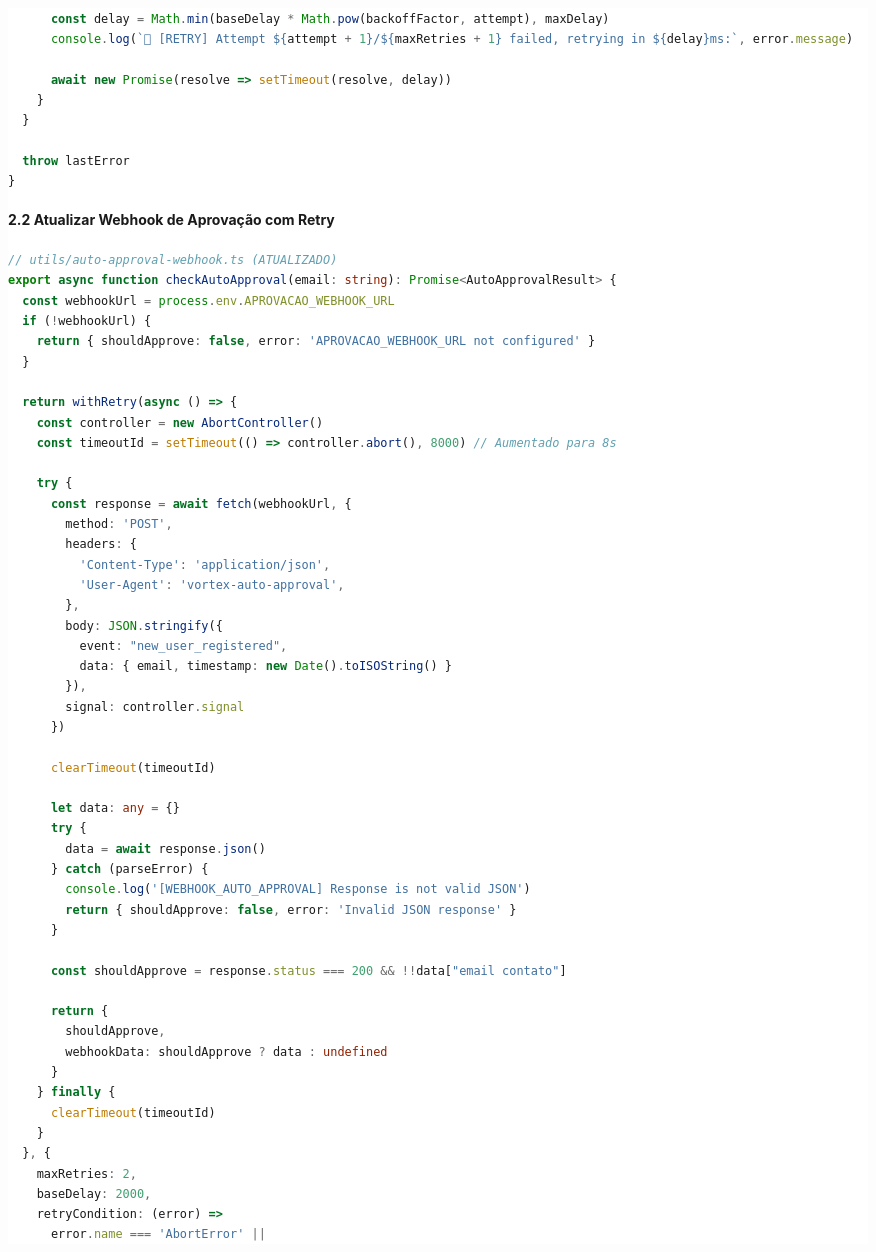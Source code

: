 ```typescript
      const delay = Math.min(baseDelay * Math.pow(backoffFactor, attempt), maxDelay)
      console.log(`🔄 [RETRY] Attempt ${attempt + 1}/${maxRetries + 1} failed, retrying in ${delay}ms:`, error.message)
      
      await new Promise(resolve => setTimeout(resolve, delay))
    }
  }
  
  throw lastError
}
```

#### 2.2 Atualizar Webhook de Aprovação com Retry
```typescript
// utils/auto-approval-webhook.ts (ATUALIZADO)
export async function checkAutoApproval(email: string): Promise<AutoApprovalResult> {
  const webhookUrl = process.env.APROVACAO_WEBHOOK_URL
  if (!webhookUrl) {
    return { shouldApprove: false, error: 'APROVACAO_WEBHOOK_URL not configured' }
  }

  return withRetry(async () => {
    const controller = new AbortController()
    const timeoutId = setTimeout(() => controller.abort(), 8000) // Aumentado para 8s

    try {
      const response = await fetch(webhookUrl, {
        method: 'POST',
        headers: {
          'Content-Type': 'application/json',
          'User-Agent': 'vortex-auto-approval',
        },
        body: JSON.stringify({
          event: "new_user_registered",
          data: { email, timestamp: new Date().toISOString() }
        }),
        signal: controller.signal
      })

      clearTimeout(timeoutId)
      
      let data: any = {}
      try {
        data = await response.json()
      } catch (parseError) {
        console.log('[WEBHOOK_AUTO_APPROVAL] Response is not valid JSON')
        return { shouldApprove: false, error: 'Invalid JSON response' }
      }

      const shouldApprove = response.status === 200 && !!data["email contato"]
      
      return {
        shouldApprove,
        webhookData: shouldApprove ? data : undefined
      }
    } finally {
      clearTimeout(timeoutId)
    }
  }, {
    maxRetries: 2,
    baseDelay: 2000,
    retryCondition: (error) => 
      error.name === 'AbortError' || 
```